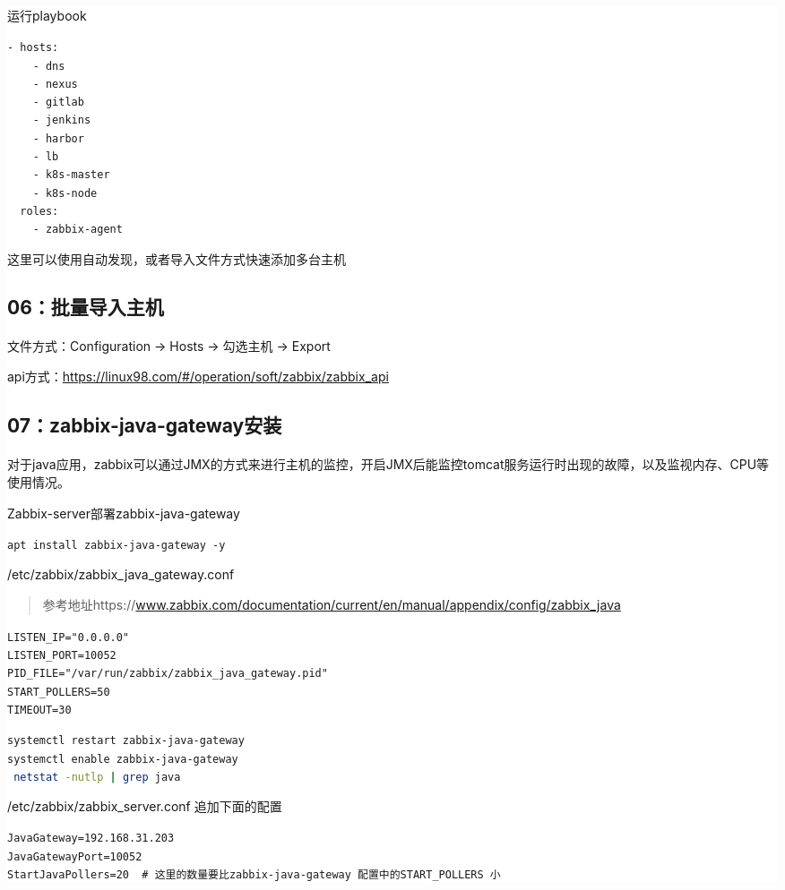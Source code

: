 运行playbook

```
- hosts:
    - dns
    - nexus
    - gitlab
    - jenkins
    - harbor
    - lb
    - k8s-master
    - k8s-node
  roles:
    - zabbix-agent
```



这里可以使用自动发现，或者导入文件方式快速添加多台主机

## 06：批量导入主机

文件方式：Configuration -> Hosts -> 勾选主机 -> Export

api方式：https://linux98.com/#/operation/soft/zabbix/zabbix_api

## 07：zabbix-java-gateway安装

对于java应用，zabbix可以通过JMX的方式来进行主机的监控，开启JMX后能监控tomcat服务运行时出现的故障，以及监视内存、CPU等使用情况。

Zabbix-server部署zabbix-java-gateway

```
apt install zabbix-java-gateway -y
```

/etc/zabbix/zabbix_java_gateway.conf

> 参考地址https://www.zabbix.com/documentation/current/en/manual/appendix/config/zabbix_java

```
LISTEN_IP="0.0.0.0"
LISTEN_PORT=10052
PID_FILE="/var/run/zabbix/zabbix_java_gateway.pid"
START_POLLERS=50
TIMEOUT=30
```

```bash
systemctl restart zabbix-java-gateway
systemctl enable zabbix-java-gateway
 netstat -nutlp | grep java
```

/etc/zabbix/zabbix_server.conf 追加下面的配置

```
JavaGateway=192.168.31.203
JavaGatewayPort=10052
StartJavaPollers=20  # 这里的数量要比zabbix-java-gateway 配置中的START_POLLERS 小
```
